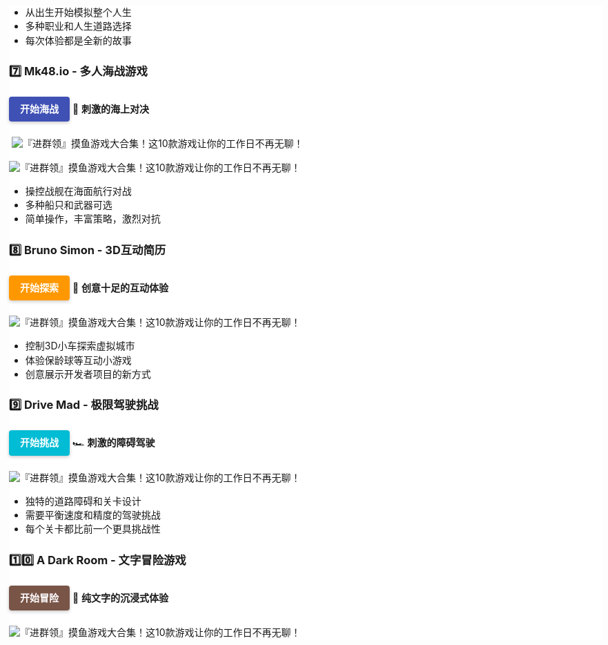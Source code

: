 - 从出生开始模拟整个人生
- 多种职业和人生道路选择
- 每次体验都是全新的故事


### 7️⃣ Mk48.io - 多人海战游戏
<a href="https://mk48.io/" style="display: inline-block; padding: 8px 16px; background: #3F51B5; color: white; text-decoration: none; border-radius: 4px; font-weight: bold; margin: 8px 0; box-shadow: 0 2px 5px rgba(0,0,0,0.2);">开始海战</a>
🌊 **刺激的海上对决**

 ![『进群领』摸鱼游戏大合集！这10款游戏让你的工作日不再无聊！](https://img.alicdn.com/imgextra/i4/2750187788/O1CN017WgCni27OxcEQxh33_!!2750187788-2-taojianghu_pic_upload.png)

![『进群领』摸鱼游戏大合集！这10款游戏让你的工作日不再无聊！](https://img.alicdn.com/imgextra/i4/2750187788/O1CN015KlcjY27OxcKZ77gF_!!2750187788-2-taojianghu_pic_upload.png)

- 操控战舰在海面航行对战
- 多种船只和武器可选
- 简单操作，丰富策略，激烈对抗


### 8️⃣ Bruno Simon - 3D互动简历
<a href="https://bruno-simon.com/" style="display: inline-block; padding: 8px 16px; background: #FF9800; color: white; text-decoration: none; border-radius: 4px; font-weight: bold; margin: 8px 0; box-shadow: 0 2px 5px rgba(0,0,0,0.2);">开始探索</a>
🚗 **创意十足的互动体验**

![『进群领』摸鱼游戏大合集！这10款游戏让你的工作日不再无聊！](https://img.alicdn.com/imgextra/i3/2750187788/O1CN01weg9Rf27OxcL7mxKU_!!2750187788-2-taojianghu_pic_upload.png)

- 控制3D小车探索虚拟城市
- 体验保龄球等互动小游戏
- 创意展示开发者项目的新方式


### 9️⃣ Drive Mad - 极限驾驶挑战
<a href="https://drive-mad.cc/" style="display: inline-block; padding: 8px 16px; background: #00BCD4; color: white; text-decoration: none; border-radius: 4px; font-weight: bold; margin: 8px 0; box-shadow: 0 2px 5px rgba(0,0,0,0.2);">开始挑战</a>
🏎️ **刺激的障碍驾驶**

![『进群领』摸鱼游戏大合集！这10款游戏让你的工作日不再无聊！](https://img.alicdn.com/imgextra/i4/2750187788/O1CN01uX1EVQ27OxcL7mt8b_!!2750187788-2-taojianghu_pic_upload.png)

- 独特的道路障碍和关卡设计
- 需要平衡速度和精度的驾驶挑战
- 每个关卡都比前一个更具挑战性


### 1️⃣0️⃣ A Dark Room - 文字冒险游戏
<a href="https://tool.mpsxx.top/detail/darkroom/" style="display: inline-block; padding: 8px 16px; background: #795548; color: white; text-decoration: none; border-radius: 4px; font-weight: bold; margin: 8px 0; box-shadow: 0 2px 5px rgba(0,0,0,0.2);">开始冒险</a>
📝 **纯文字的沉浸式体验**

![『进群领』摸鱼游戏大合集！这10款游戏让你的工作日不再无聊！](https://img.alicdn.com/imgextra/i3/2750187788/O1CN01KyLSlf27OxcJN3FQn_!!2750187788-2-taojianghu_pic_upload.png)
